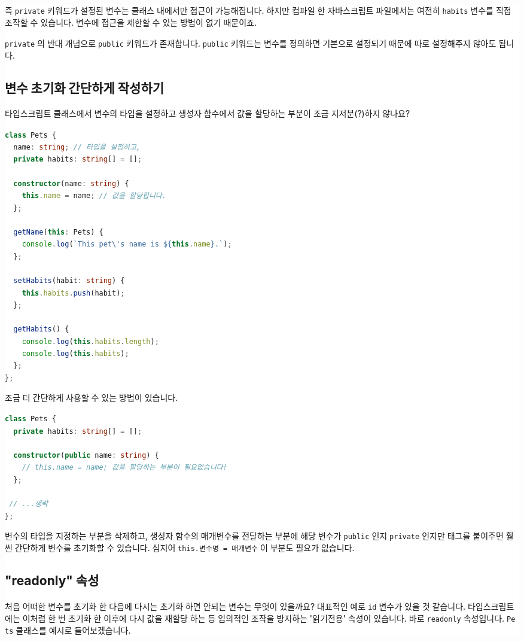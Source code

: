 즉 `private` 키워드가 설정된 변수는 클래스 내에서만 접근이 가능해집니다. 하지만 컴파일 한 자바스크립트 파일에서는 여전히 `habits` 변수를 직접 조작할 수 있습니다. 변수에 접근을 제한할 수 있는 방법이 없기 때문이죠.

`private` 의 반대 개념으로 `public` 키워드가 존재합니다. `public` 키워드는 변수를 정의하면 기본으로 설정되기 때문에 따로 설정해주지 않아도 됩니다.

## 변수 초기화 간단하게 작성하기

타입스크립트 클래스에서 변수의 타입을 설정하고 생성자 함수에서 값을 할당하는 부분이 조금 지저분(?)하지 않나요? 

```typescript
class Pets {
  name: string; // 타입을 설정하고,
  private habits: string[] = [];
  
  constructor(name: string) {
    this.name = name; // 값을 할당합니다.
  };
  
  getName(this: Pets) {
  	console.log(`This pet\'s name is ${this.name}.`);
  };
  
  setHabits(habit: string) {
  	this.habits.push(habit);
  };
  
  getHabits() {
    console.log(this.habits.length);
    console.log(this.habits);
  };
};
```

조금 더 간단하게 사용할 수 있는 방법이 있습니다.

```typescript
class Pets {
  private habits: string[] = [];
  
  constructor(public name: string) {
    // this.name = name; 값을 할당하는 부분이 필요없습니다!
  };
  
 // ...생략
};
```

변수의 타입을 지정하는 부분을 삭제하고, 생성자 함수의 매개변수를 전달하는 부분에 해당 변수가 `public` 인지 `private` 인지만 태그를 붙여주면 훨씬 간단하게 변수를 초기화할 수 있습니다. 심지어 `this.변수명 = 매개변수` 이 부분도 필요가 없습니다.

## "readonly" 속성

처음 어떠한 변수를 초기화 한 다음에 다시는 초기화 하면 안되는 변수는 무엇이 있을까요? 대표적인 예로 `id` 변수가 있을 것 같습니다. 타입스크립트에는 이처럼 한 번 초기화 한 이후에 다시 값을 재할당 하는 등 임의적인 조작을 방지하는 '읽기전용' 속성이 있습니다. 바로 `readonly` 속성입니다. `Pets` 클래스를 예시로 들어보겠습니다.
